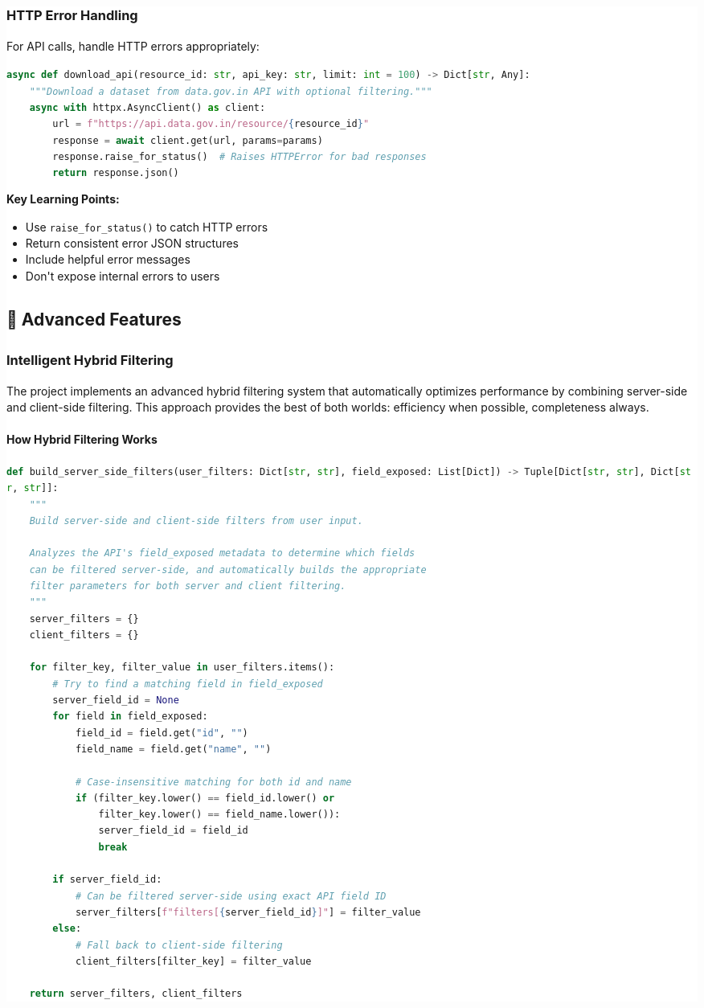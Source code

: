 ### HTTP Error Handling

For API calls, handle HTTP errors appropriately:

```python
async def download_api(resource_id: str, api_key: str, limit: int = 100) -> Dict[str, Any]:
    """Download a dataset from data.gov.in API with optional filtering."""
    async with httpx.AsyncClient() as client:
        url = f"https://api.data.gov.in/resource/{resource_id}"
        response = await client.get(url, params=params)
        response.raise_for_status()  # Raises HTTPError for bad responses
        return response.json()
```

**Key Learning Points:**
- Use `raise_for_status()` to catch HTTP errors
- Return consistent error JSON structures
- Include helpful error messages
- Don't expose internal errors to users

## 🚀 Advanced Features

### Intelligent Hybrid Filtering

The project implements an advanced hybrid filtering system that automatically optimizes performance by combining server-side and client-side filtering. This approach provides the best of both worlds: efficiency when possible, completeness always.

#### How Hybrid Filtering Works

```python
def build_server_side_filters(user_filters: Dict[str, str], field_exposed: List[Dict]) -> Tuple[Dict[str, str], Dict[str, str]]:
    """
    Build server-side and client-side filters from user input.
    
    Analyzes the API's field_exposed metadata to determine which fields
    can be filtered server-side, and automatically builds the appropriate
    filter parameters for both server and client filtering.
    """
    server_filters = {}
    client_filters = {}
    
    for filter_key, filter_value in user_filters.items():
        # Try to find a matching field in field_exposed
        server_field_id = None
        for field in field_exposed:
            field_id = field.get("id", "")
            field_name = field.get("name", "")
            
            # Case-insensitive matching for both id and name
            if (filter_key.lower() == field_id.lower() or 
                filter_key.lower() == field_name.lower()):
                server_field_id = field_id
                break
        
        if server_field_id:
            # Can be filtered server-side using exact API field ID
            server_filters[f"filters[{server_field_id}]"] = filter_value
        else:
            # Fall back to client-side filtering
            client_filters[filter_key] = filter_value
    
    return server_filters, client_filters
```